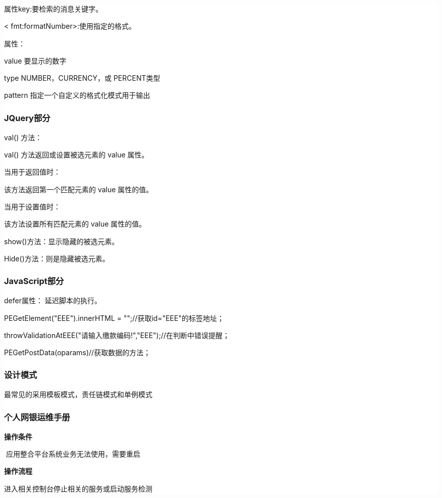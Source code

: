 属性key:要检索的消息关键字。

< fmt:formatNumber>:使用指定的格式。

属性：

value   要显示的数字

type    NUMBER，CURRENCY，或 PERCENT类型

pattern  指定一个自定义的格式化模式用于输出

 

 

### JQuery部分

val() 方法：

val() 方法返回或设置被选元素的 value 属性。

当用于返回值时：

该方法返回第一个匹配元素的 value 属性的值。

当用于设置值时：

该方法设置所有匹配元素的 value 属性的值。

 

show()方法：显示隐藏的被选元素。

Hide()方法：则是隐藏被选元素。

 

### JavaScript部分

defer属性： 延迟脚本的执行。

 

PEGetElement("EEE").innerHTML = "";//获取id="EEE"的标签地址；

throwValidationAtEEE("请输入缴款编码!","EEE");//在判断中错误提醒；

PEGetPostData(oparams)//获取数据的方法；



### 设计模式

最常见的采用模板模式，责任链模式和单例模式

### 个人网银运维手册

**操作条件**

​     应用整合平台系统业务无法使用，需要重启

**操作流程**

进入相关控制台停止相关的服务或启动服务检测

